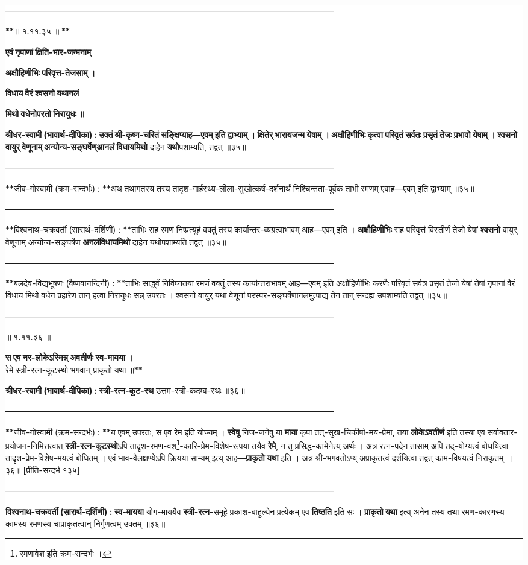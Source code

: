 ———————————————————————————————————————

**॥ १.११.३५ ॥ **

**एवं नृपाणां क्षिति-भार-जन्मनाम्**

**अक्षौहिणीभिः परिवृत्त-तेजसाम् ।**

**विधाय वैरं श्वसनो यथानलं**

**मिथो वधेनोपरतो निरायुधः ॥**

**श्रीधर-स्वामी (भावार्थ-दीपिका) : **उक्तं श्री-कृष्ण-चरितं सङ्क्षिप्याह—एवम् इति द्वाभ्याम् । **क्षितेर् भारायजन्म** येषाम्  । **अक्षौहिणीभिः** कृत्वा **परिवृतं** सर्वतः प्रसृतं **तेजः** प्रभावो येषाम्  । **श्वसनो** वायुर् वेणूनाम् अन्योन्य-सङ्घर्षेण्**आनलं विधायमिथो** दाहेन **यथो**पशाम्यति, तद्वत् ॥३५॥

———————————————————————————————————————

**जीव-गोस्वामी (क्रम-सन्दर्भः) : **अथ तथागतस्य तस्य तादृश-गार्हस्थ्य-लीला-सुखोत्कर्ष-दर्शनार्थं निश्चिन्तता-पूर्वकं ताभी रमणम् एवाह—एवम् इति द्वाभ्याम् ॥३५॥

———————————————————————————————————————

**विश्वनाथ-चक्रवर्ती (सारार्थ-दर्शिणी) : **ताभिः सह रमणं निष्प्रत्यूहं वक्तुं तस्य कार्यान्तर-व्यग्रत्वाभावम् आह—एवम् इति । **अक्षौहिणीभिः** सह परिवृत्तं विस्तीर्णं तेजो येषां **श्वसनो** वायुर् वेणूनाम् अन्योन्य-सङ्घर्षेण **अनलंविधायमिथो** दाहेन यथोपशाम्यति तद्वत् ॥३५॥

———————————————————————————————————————

**बलदेव-विद्यभूषणः (वैष्णवानन्दिनी) : **ताभिः सार्द्ध्वं निर्विघ्नतया रमणं वक्तुं तस्य कार्यान्तराभावम् आह—एवम् इति अक्षौहिणीभिः करणैः परिवृतं सर्वत्र प्रसृतं तेजो येषां तेषां नृपानां वैरं विधाय मिथो वधेन प्रहारेण तान् हत्वा निरायुधः सन्न् उपरतः । श्वसनो वायुर् यथा वेणूनां परस्पर-सङ्घर्षेणानलमुत्पाद्य तेन तान् सन्दह्य उपशाम्यति तद्वत् ॥३५॥

———————————————————————————————————————

॥ १.११.३६ ॥ 

**स एष नर-लोकेऽस्मिन्न् अवतीर्णः स्व-मायया ।**  
रेमे स्त्री-रत्न-कूटस्थो भगवान् प्राकृतो यथा ॥**

**श्रीधर-स्वामी (भावार्थ-दीपिका) : स्त्री-रत्न-कूट-स्थ** उत्तम-स्त्री-कदम्ब-स्थः ॥३६॥

———————————————————————————————————————

**जीव-गोस्वामी (क्रम-सन्दर्भः) : **य एवम् उपरतः, स एव रेम इति योज्यम् । **स्वेषु** निज-जनेषु या **माया** कृपा तत्-सुख-चिकीर्षा-मय-प्रेमा, तया **लोकेऽवतीर्ण** इति तस्या एव सर्वावतार-प्रयोजन-निमित्तत्वात् **स्त्री-रत्न-कूटस्थो**ऽपि तादृश-रमण-वश[^१०२]-कारि-प्रेम-विशेष-रूपया तयैव **रेमे**, न तु प्रसिद्ध-कामेनेत्य् अर्थः । अत्र रत्न-पदेन तासाम् अपि तद्-योग्यत्वं बोधयित्वा तादृश-प्रेम-विशेष-मयत्वं बोधितम् । एवं भाव-वैलक्षण्येऽपि क्रियया साम्यम् इत्य् आह—**प्राकृतो यथा** इति । अत्र श्री-भगवतोऽप्य् अप्राकृतत्वं दर्शयित्वा तद्वत् काम-विषयत्वं निराकृतम् ॥३६॥ [प्रीति-सन्दर्भ १३५]

[^१०२]:
    रमणावेश इति क्रम-सन्दर्भः ।


———————————————————————————————————————

**विश्वनाथ-चक्रवर्ती (सारार्थ-दर्शिणी) : स्व-मायया** योग-माययैव **स्त्री-रत्न**-समूहे प्रकाश-बाहुल्येन प्रत्येकम् एव **तिष्ठति** इति सः । **प्राकृतो यथा** इत्य् अनेन तस्य तथा रमण-कारणस्य कामस्य रमणस्य चाप्राकृतत्वान् निर्गुणत्वम् उक्तम् ॥३६॥
